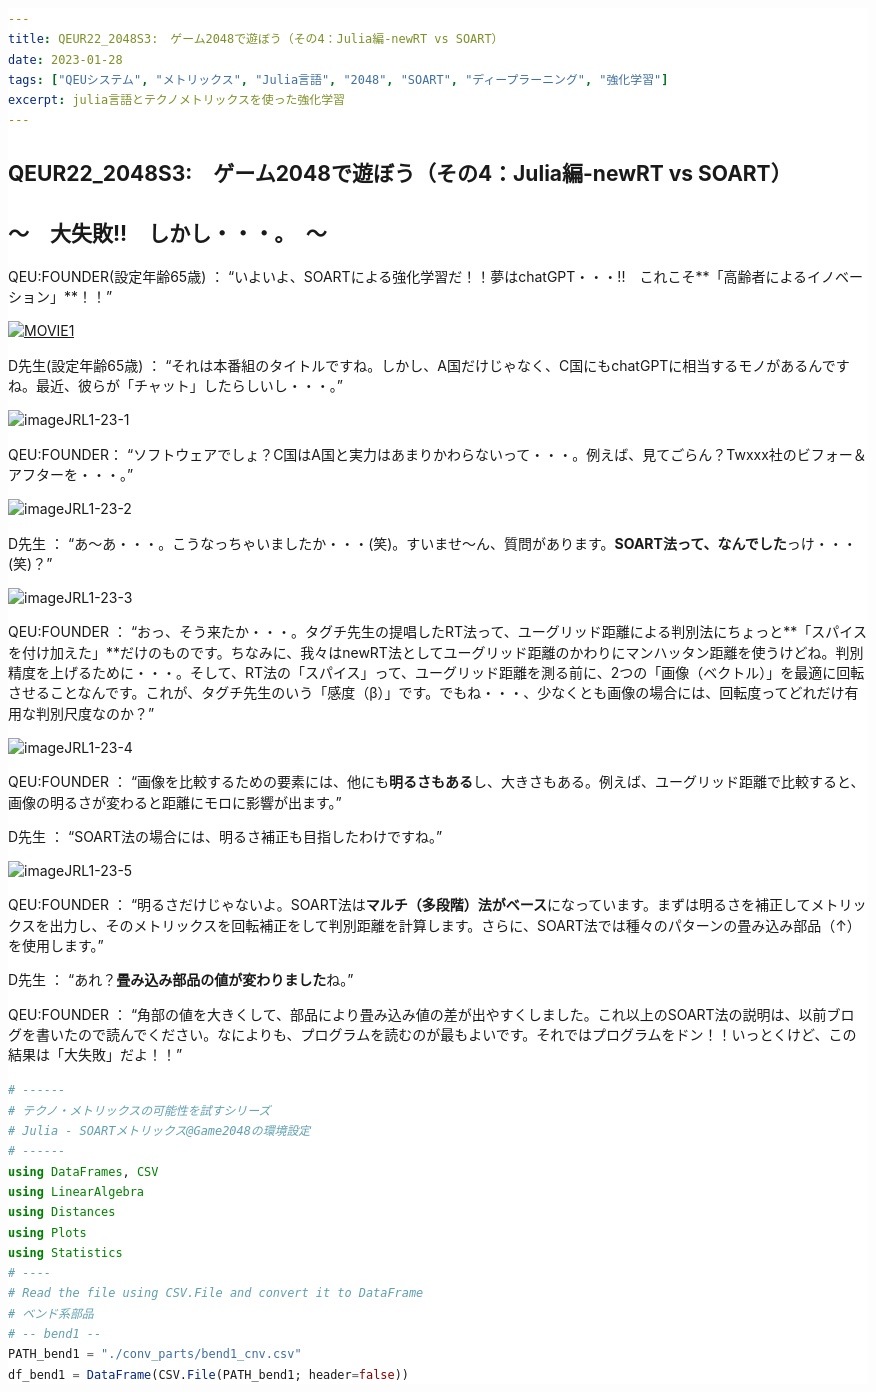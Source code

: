 ```yaml
---
title: QEUR22_2048S3:　ゲーム2048で遊ぼう（その4：Julia編-newRT vs SOART）
date: 2023-01-28
tags: ["QEUシステム", "メトリックス", "Julia言語", "2048", "SOART", "ディープラーニング", "強化学習"]
excerpt: julia言語とテクノメトリックスを使った強化学習
---
```


## QEUR22_2048S3:　ゲーム2048で遊ぼう（その4：Julia編-newRT vs SOART）

## ～　大失敗!!　しかし・・・。　～

QEU:FOUNDER(設定年齢65歳) ： “いよいよ、SOARTによる強化学習だ！！夢はchatGPT・・・!!　これこそ**「高齢者によるイノベーション」**！！”

[![MOVIE1](http://img.youtube.com/vi/kDQNAqNPJYc/0.jpg)](http://www.youtube.com/watch?v=kDQNAqNPJYc "ChatGPT最大對手出現！google Sparrow將登場！號稱學習能力更佳！藝術創作功能將取代人腦創作造成結構性失業！中美AI對話內容讓人驚訝！")

D先生(設定年齢65歳)  ： “それは本番組のタイトルですね。しかし、A国だけじゃなく、C国にもchatGPTに相当するモノがあるんですね。最近、彼らが「チャット」したらしいし・・・。”

![imageJRL1-23-1](/2023-01-28-QEUR22_2048S3/imageJRL1-23-1.jpg)

QEU:FOUNDER： “ソフトウェアでしょ？C国はA国と実力はあまりかわらないって・・・。例えば、見てごらん？Twxxx社のビフォー＆アフターを・・・。”

![imageJRL1-23-2](/2023-01-28-QEUR22_2048S3/imageJRL1-23-2.jpg)


D先生  ： “あ～あ・・・。こうなっちゃいましたか・・・(笑)。すいませ～ん、質問があります。**SOART法って、なんでした**っけ・・・(笑)？”

![imageJRL1-23-3](/2023-01-28-QEUR22_2048S3/imageJRL1-23-3.jpg)

QEU:FOUNDER ： “おっ、そう来たか・・・。タグチ先生の提唱したRT法って、ユーグリッド距離による判別法にちょっと**「スパイスを付け加えた」**だけのものです。ちなみに、我々はnewRT法としてユーグリッド距離のかわりにマンハッタン距離を使うけどね。判別精度を上げるために・・・。そして、RT法の「スパイス」って、ユーグリッド距離を測る前に、2つの「画像（ベクトル）」を最適に回転させることなんです。これが、タグチ先生のいう「感度（β）」です。でもね・・・、少なくとも画像の場合には、回転度ってどれだけ有用な判別尺度なのか？”

![imageJRL1-23-4](/2023-01-28-QEUR22_2048S3/imageJRL1-23-4.jpg)

QEU:FOUNDER ： “画像を比較するための要素には、他にも**明るさもある**し、大きさもある。例えば、ユーグリッド距離で比較すると、画像の明るさが変わると距離にモロに影響が出ます。”

D先生  ： “SOART法の場合には、明るさ補正も目指したわけですね。”

![imageJRL1-23-5](/2023-01-28-QEUR22_2048S3/imageJRL1-23-5.jpg)

QEU:FOUNDER ： “明るさだけじゃないよ。SOART法は**マルチ（多段階）法がベース**になっています。まずは明るさを補正してメトリックスを出力し、そのメトリックスを回転補正をして判別距離を計算します。さらに、SOART法では種々のパターンの畳み込み部品（↑）を使用します。”

D先生  ： “あれ？**畳み込み部品の値が変わりました**ね。”

QEU:FOUNDER ： “角部の値を大きくして、部品により畳み込み値の差が出やすくしました。これ以上のSOART法の説明は、以前ブログを書いたので読んでください。なによりも、プログラムを読むのが最もよいです。それではプログラムをドン！！いっとくけど、この結果は「大失敗」だよ！！”

```julia
# ------
# テクノ・メトリックスの可能性を試すシリーズ
# Julia - SOARTメトリックス@Game2048の環境設定
# ------
using DataFrames, CSV
using LinearAlgebra
using Distances
using Plots
using Statistics
# ----
# Read the file using CSV.File and convert it to DataFrame
# ベンド系部品
# -- bend1 --
PATH_bend1 = "./conv_parts/bend1_cnv.csv"
df_bend1 = DataFrame(CSV.File(PATH_bend1; header=false))
```